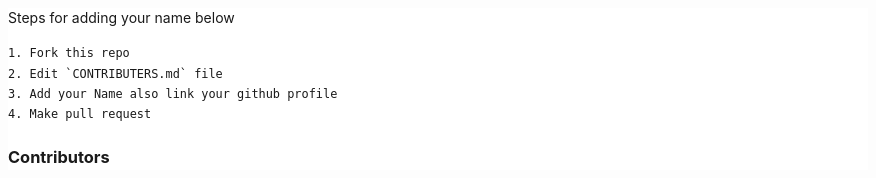 Steps for adding your name below

    1. Fork this repo
    2. Edit `CONTRIBUTERS.md` file
    3. Add your Name also link your github profile
    4. Make pull request



### Contributors













